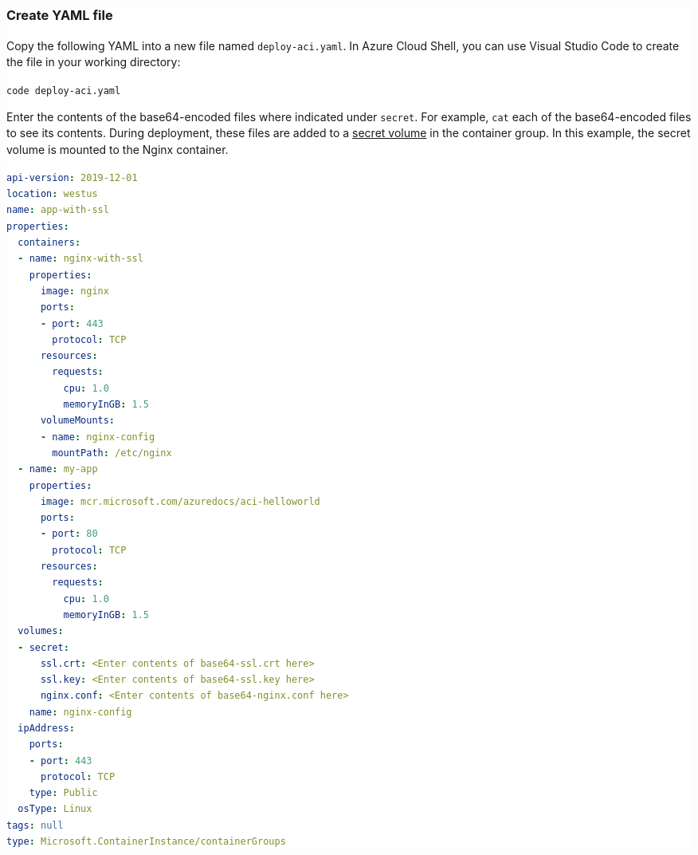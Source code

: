 ### Create YAML file

Copy the following YAML into a new file named `deploy-aci.yaml`. In Azure Cloud Shell, you can use Visual Studio Code to create the file in your working directory:

```console
code deploy-aci.yaml
```

Enter the contents of the base64-encoded files where indicated under `secret`. For example, `cat` each of the base64-encoded files to see its contents. During deployment, these files are added to a [secret volume](container-instances-volume-secret.md) in the container group. In this example, the secret volume is mounted to the Nginx container.

```YAML
api-version: 2019-12-01
location: westus
name: app-with-ssl
properties:
  containers:
  - name: nginx-with-ssl
    properties:
      image: nginx
      ports:
      - port: 443
        protocol: TCP
      resources:
        requests:
          cpu: 1.0
          memoryInGB: 1.5
      volumeMounts:
      - name: nginx-config
        mountPath: /etc/nginx
  - name: my-app
    properties:
      image: mcr.microsoft.com/azuredocs/aci-helloworld
      ports:
      - port: 80
        protocol: TCP
      resources:
        requests:
          cpu: 1.0
          memoryInGB: 1.5
  volumes:
  - secret:
      ssl.crt: <Enter contents of base64-ssl.crt here>
      ssl.key: <Enter contents of base64-ssl.key here>
      nginx.conf: <Enter contents of base64-nginx.conf here>
    name: nginx-config
  ipAddress:
    ports:
    - port: 443
      protocol: TCP
    type: Public
  osType: Linux
tags: null
type: Microsoft.ContainerInstance/containerGroups
```
